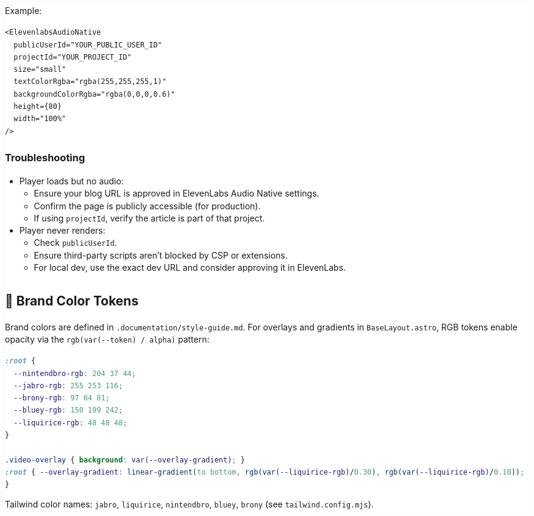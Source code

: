Example:

```astro
<ElevenlabsAudioNative
  publicUserId="YOUR_PUBLIC_USER_ID"
  projectId="YOUR_PROJECT_ID"
  size="small"
  textColorRgba="rgba(255,255,255,1)"
  backgroundColorRgba="rgba(0,0,0,0.6)"
  height={80}
  width="100%"
/>
```

### Troubleshooting
- Player loads but no audio:
  - Ensure your blog URL is approved in ElevenLabs Audio Native settings.
  - Confirm the page is publicly accessible (for production).
  - If using `projectId`, verify the article is part of that project.
- Player never renders:
  - Check `publicUserId`.
  - Ensure third-party scripts aren’t blocked by CSP or extensions.
  - For local dev, use the exact dev URL and consider approving it in ElevenLabs.

## 🧱 Brand Color Tokens

Brand colors are defined in `.documentation/style-guide.md`. For overlays and gradients in `BaseLayout.astro`, RGB tokens enable opacity via the `rgb(var(--token) / alpha)` pattern:

```css
:root {
  --nintendbro-rgb: 204 37 44;
  --jabro-rgb: 255 253 116;
  --brony-rgb: 97 64 81;
  --bluey-rgb: 150 199 242;
  --liquirice-rgb: 48 48 48;
}

.video-overlay { background: var(--overlay-gradient); }
:root { --overlay-gradient: linear-gradient(to bottom, rgb(var(--liquirice-rgb)/0.30), rgb(var(--liquirice-rgb)/0.10)); }
```

Tailwind color names: `jabro`, `liquirice`, `nintendbro`, `bluey`, `brony` (see `tailwind.config.mjs`).